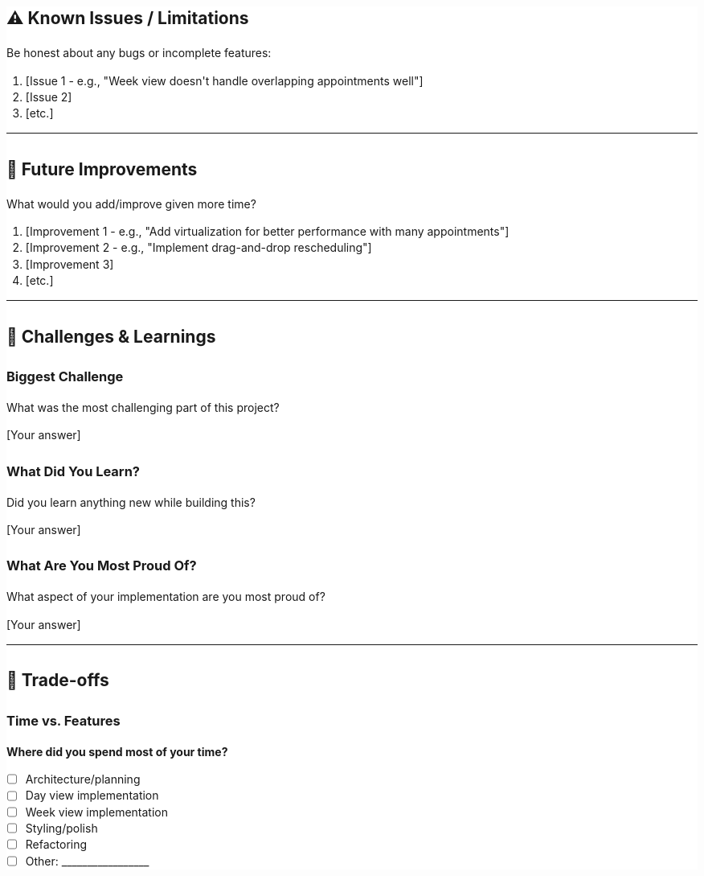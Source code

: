 
## ⚠️ Known Issues / Limitations

Be honest about any bugs or incomplete features:

1. [Issue 1 - e.g., "Week view doesn't handle overlapping appointments well"]
2. [Issue 2]
3. [etc.]

---

## 🚀 Future Improvements

What would you add/improve given more time?

1. [Improvement 1 - e.g., "Add virtualization for better performance with many appointments"]
2. [Improvement 2 - e.g., "Implement drag-and-drop rescheduling"]
3. [Improvement 3]
4. [etc.]

---

## 💭 Challenges & Learnings

### Biggest Challenge

What was the most challenging part of this project?

[Your answer]

### What Did You Learn?

Did you learn anything new while building this?

[Your answer]

### What Are You Most Proud Of?

What aspect of your implementation are you most proud of?

[Your answer]

---

## 🎯 Trade-offs

### Time vs. Features

**Where did you spend most of your time?**

- [ ] Architecture/planning
- [ ] Day view implementation
- [ ] Week view implementation
- [ ] Styling/polish
- [ ] Refactoring
- [ ] Other: _________________
